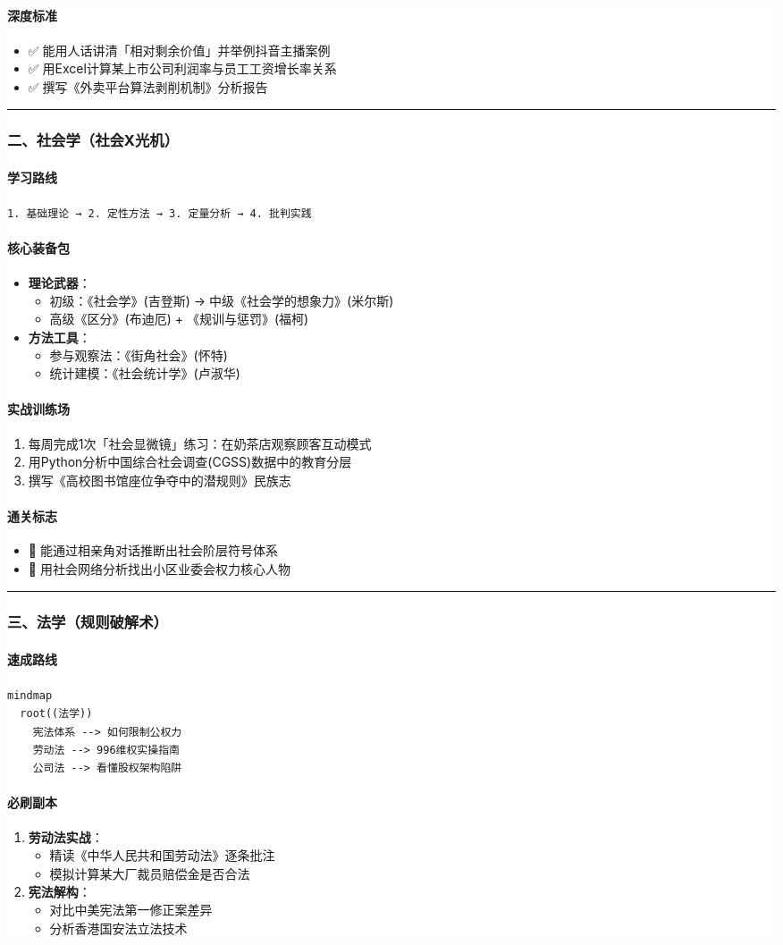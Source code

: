 #### **深度标准**

- ✅ 能用人话讲清「相对剩余价值」并举例抖音主播案例
- ✅ 用Excel计算某上市公司利润率与员工工资增长率关系
- ✅ 撰写《外卖平台算法剥削机制》分析报告

---

### **二、社会学（社会X光机）**

#### **学习路线**

```progress
1. 基础理论 → 2. 定性方法 → 3. 定量分析 → 4. 批判实践
```

#### **核心装备包**

- **理论武器**：
  - 初级：《社会学》(吉登斯) → 中级《社会学的想象力》(米尔斯)
  - 高级《区分》(布迪厄) + 《规训与惩罚》(福柯)
- **方法工具**：
  - 参与观察法：《街角社会》(怀特)
  - 统计建模：《社会统计学》(卢淑华)

#### **实战训练场**

1. 每周完成1次「社会显微镜」练习：在奶茶店观察顾客互动模式
2. 用Python分析中国综合社会调查(CGSS)数据中的教育分层
3. 撰写《高校图书馆座位争夺中的潜规则》民族志

#### **通关标志**

- 🌟 能通过相亲角对话推断出社会阶层符号体系
- 🌟 用社会网络分析找出小区业委会权力核心人物

---

### **三、法学（规则破解术）**

#### **速成路线**

```mermaid
mindmap
  root((法学))
    宪法体系 --> 如何限制公权力
    劳动法 --> 996维权实操指南
    公司法 --> 看懂股权架构陷阱
```

#### **必刷副本**

1. **劳动法实战**：
   - 精读《中华人民共和国劳动法》逐条批注
   - 模拟计算某大厂裁员赔偿金是否合法
2. **宪法解构**：
   - 对比中美宪法第一修正案差异
   - 分析香港国安法立法技术
